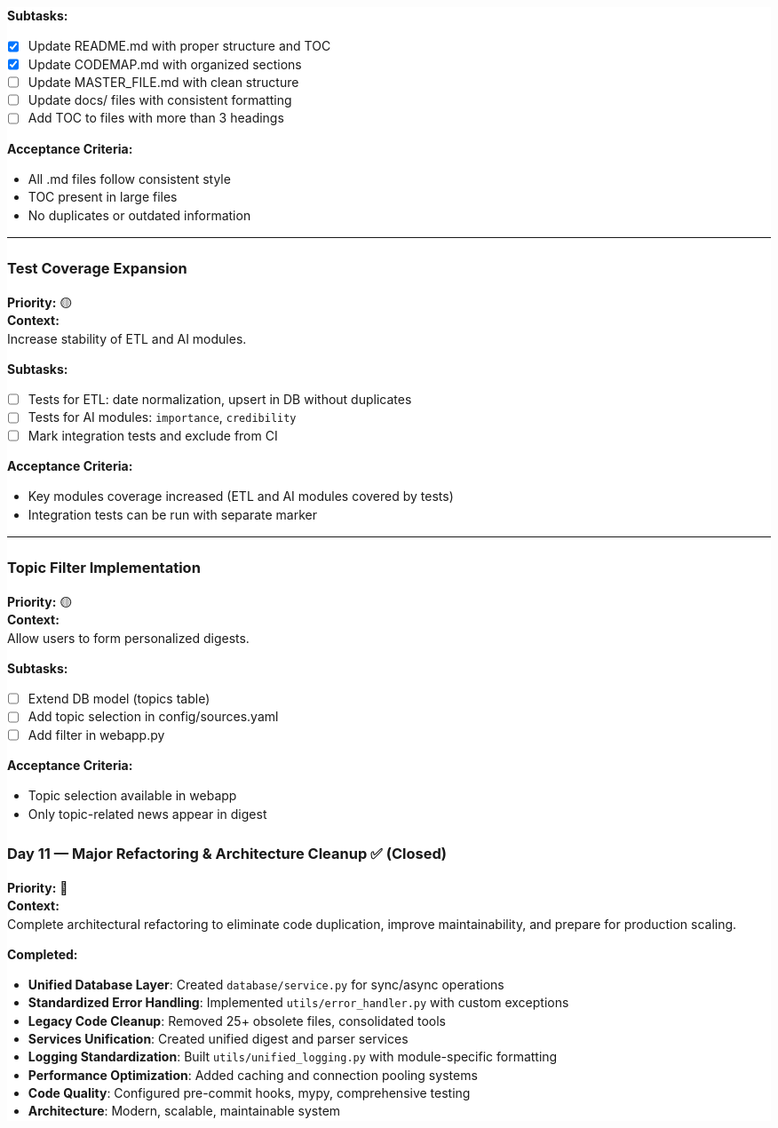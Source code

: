 **Subtasks:**
- [x] Update README.md with proper structure and TOC
- [x] Update CODEMAP.md with organized sections
- [ ] Update MASTER_FILE.md with clean structure
- [ ] Update docs/ files with consistent formatting
- [ ] Add TOC to files with more than 3 headings

**Acceptance Criteria:**
- All .md files follow consistent style
- TOC present in large files
- No duplicates or outdated information

---

### Test Coverage Expansion
**Priority:** 🟡  
**Context:**  
Increase stability of ETL and AI modules.

**Subtasks:**
- [ ] Tests for ETL: date normalization, upsert in DB without duplicates
- [ ] Tests for AI modules: `importance`, `credibility`
- [ ] Mark integration tests and exclude from CI

**Acceptance Criteria:**  
- Key modules coverage increased (ETL and AI modules covered by tests)
- Integration tests can be run with separate marker

---

### Topic Filter Implementation
**Priority:** 🟡  
**Context:**  
Allow users to form personalized digests.

**Subtasks:**
- [ ] Extend DB model (topics table)
- [ ] Add topic selection in config/sources.yaml
- [ ] Add filter in webapp.py

**Acceptance Criteria:**
- Topic selection available in webapp
- Only topic-related news appear in digest

### Day 11 — Major Refactoring & Architecture Cleanup ✅ (Closed)
**Priority:** 🔴  
**Context:**  
Complete architectural refactoring to eliminate code duplication, improve maintainability, and prepare for production scaling.

**Completed:**
- **Unified Database Layer**: Created `database/service.py` for sync/async operations
- **Standardized Error Handling**: Implemented `utils/error_handler.py` with custom exceptions
- **Legacy Code Cleanup**: Removed 25+ obsolete files, consolidated tools
- **Services Unification**: Created unified digest and parser services
- **Logging Standardization**: Built `utils/unified_logging.py` with module-specific formatting
- **Performance Optimization**: Added caching and connection pooling systems
- **Code Quality**: Configured pre-commit hooks, mypy, comprehensive testing
- **Architecture**: Modern, scalable, maintainable system
